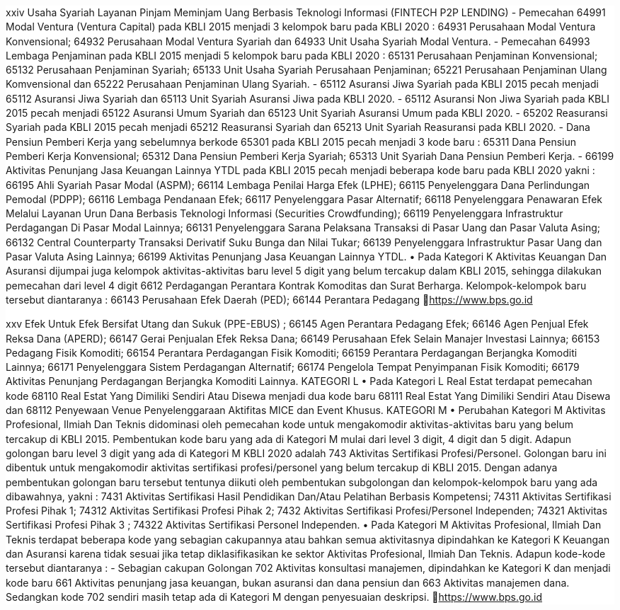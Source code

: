 xxiv Usaha Syariah Layanan Pinjam Meminjam Uang Berbasis Teknologi Informasi (FINTECH P2P LENDING) - Pemecahan 64991 Modal Ventura (Ventura Capital) pada KBLI 2015 menjadi 3 kelompok baru pada KBLI 2020 : 64931 Perusahaan Modal Ventura Konvensional; 64932 Perusahaan Modal Ventura Syariah dan 64933 Unit Usaha Syariah Modal Ventura. - Pemecahan 64993 Lembaga Penjaminan pada KBLI 2015 menjadi 5 kelompok baru pada KBLI 2020 : 65131 Perusahaan Penjaminan Konvensional; 65132 Perusahaan Penjaminan Syariah; 65133 Unit Usaha Syariah Perusahaan Penjaminan; 65221 Perusahaan Penjaminan Ulang Komvensional dan 65222 Perusahaan Penjaminan Ulang Syariah. - 65112 Asuransi Jiwa Syariah pada KBLI 2015 pecah menjadi 65112 Asuransi Jiwa Syariah dan 65113 Unit Syariah Asuransi Jiwa pada KBLI 2020. - 65112 Asuransi Non Jiwa Syariah pada KBLI 2015 pecah menjadi 65122 Asuransi Umum Syariah dan 65123 Unit Syariah Asuransi Umum pada KBLI 2020. - 65202 Reasuransi Syariah pada KBLI 2015 pecah menjadi 65212 Reasuransi Syariah dan 65213 Unit Syariah Reasuransi pada KBLI 2020. - Dana Pensiun Pemberi Kerja yang sebelumnya berkode 65301 pada KBLI 2015 pecah menjadi 3 kode baru : 65311 Dana Pensiun Pemberi Kerja Konvensional; 65312 Dana Pensiun Pemberi Kerja Syariah; 65313 Unit Syariah Dana Pensiun Pemberi Kerja. - 66199 Aktivitas Penunjang Jasa Keuangan Lainnya  YTDL pada KBLI 2015 pecah menjadi beberapa kode baru pada KBLI 2020 yakni : 66195 Ahli Syariah Pasar Modal (ASPM); 66114 Lembaga Penilai Harga Efek (LPHE); 66115 Penyelenggara Dana Perlindungan Pemodal (PDPP); 66116 Lembaga Pendanaan Efek; 66117 Penyelenggara Pasar Alternatif; 66118 Penyelenggara Penawaran Efek Melalui Layanan Urun Dana Berbasis Teknologi Informasi (Securities Crowdfunding); 66119 Penyelenggara Infrastruktur Perdagangan Di Pasar Modal Lainnya; 66131 Penyelenggara Sarana Pelaksana Transaksi di Pasar Uang dan Pasar Valuta Asing; 66132 Central Counterparty Transaksi Derivatif Suku Bunga dan Nilai Tukar; 66139 Penyelenggara Infrastruktur Pasar Uang dan Pasar Valuta Asing Lainnya; 66199 Aktivitas Penunjang Jasa Keuangan Lainnya  YTDL. • Pada Kategori K Aktivitas Keuangan Dan Asuransi dijumpai juga kelompok aktivitas-aktivitas baru level 5 digit yang belum tercakup dalam KBLI 2015, sehingga dilakukan pemecahan dari level 4 digit 6612 Perdagangan Perantara Kontrak Komoditas dan Surat Berharga. Kelompok-kelompok baru tersebut diantaranya : 66143 Perusahaan Efek  Daerah (PED); 66144 Perantara Pedagang https://www.bps.go.id

xxv Efek Untuk Efek Bersifat Utang dan Sukuk (PPE-EBUS) ; 66145 Agen Perantara Pedagang Efek; 66146 Agen Penjual Efek Reksa Dana (APERD); 66147 Gerai Penjualan Efek Reksa Dana; 66149 Perusahaan Efek Selain Manajer Investasi Lainnya; 66153 Pedagang Fisik Komoditi; 66154 Perantara Perdagangan Fisik Komoditi; 66159 Perantara Perdagangan Berjangka Komoditi Lainnya; 66171 Penyelenggara Sistem Perdagangan Alternatif; 66174 Pengelola Tempat Penyimpanan Fisik Komoditi; 66179 Aktivitas Penunjang Perdagangan Berjangka Komoditi Lainnya. KATEGORI L • Pada Kategori L Real Estat terdapat pemecahan kode 68110 Real Estat Yang Dimiliki Sendiri Atau Disewa menjadi dua kode baru 68111 Real Estat Yang Dimiliki Sendiri Atau Disewa dan 68112 Penyewaan Venue Penyelenggaraan Aktifitas MICE dan Event Khusus.  KATEGORI M • Perubahan Kategori M Aktivitas Profesional, Ilmiah Dan Teknis didominasi oleh pemecahan kode untuk mengakomodir aktivitas-aktivitas baru yang belum tercakup di KBLI 2015. Pembentukan kode baru yang ada di Kategori M mulai dari level 3 digit, 4 digit dan 5 digit. Adapun golongan baru level 3 digit yang ada di Kategori M KBLI 2020 adalah 743 Aktivitas Sertifikasi Profesi/Personel. Golongan baru ini dibentuk untuk mengakomodir aktivitas sertifikasi profesi/personel yang belum tercakup di KBLI 2015. Dengan adanya pembentukan golongan baru tersebut tentunya diikuti oleh pembentukan subgolongan dan kelompok-kelompok baru yang ada dibawahnya, yakni : 7431 Aktivitas Sertifikasi Hasil Pendidikan Dan/Atau Pelatihan Berbasis Kompetensi; 74311 Aktivitas Sertifikasi Profesi Pihak 1; 74312 Aktivitas Sertifikasi Profesi Pihak 2; 7432 Aktivitas Sertifikasi Profesi/Personel Independen; 74321 Aktivitas Sertifikasi Profesi Pihak 3  ; 74322 Aktivitas Sertifikasi Personel Independen. • Pada Kategori M Aktivitas Profesional, Ilmiah Dan Teknis terdapat beberapa kode yang sebagian cakupannya atau bahkan semua aktivitasnya dipindahkan ke Kategori K Keuangan dan Asuransi karena tidak sesuai jika tetap diklasifikasikan ke sektor Aktivitas Profesional, Ilmiah Dan Teknis. Adapun kode-kode tersebut diantaranya :  - Sebagian cakupan Golongan 702 Aktivitas konsultasi manajemen, dipindahkan ke Kategori K dan menjadi kode baru 661 Aktivitas penunjang jasa keuangan, bukan asuransi dan dana pensiun dan 663 Aktivitas manajemen dana. Sedangkan kode 702 sendiri masih tetap ada di Kategori M dengan penyesuaian deskripsi.  https://www.bps.go.id

